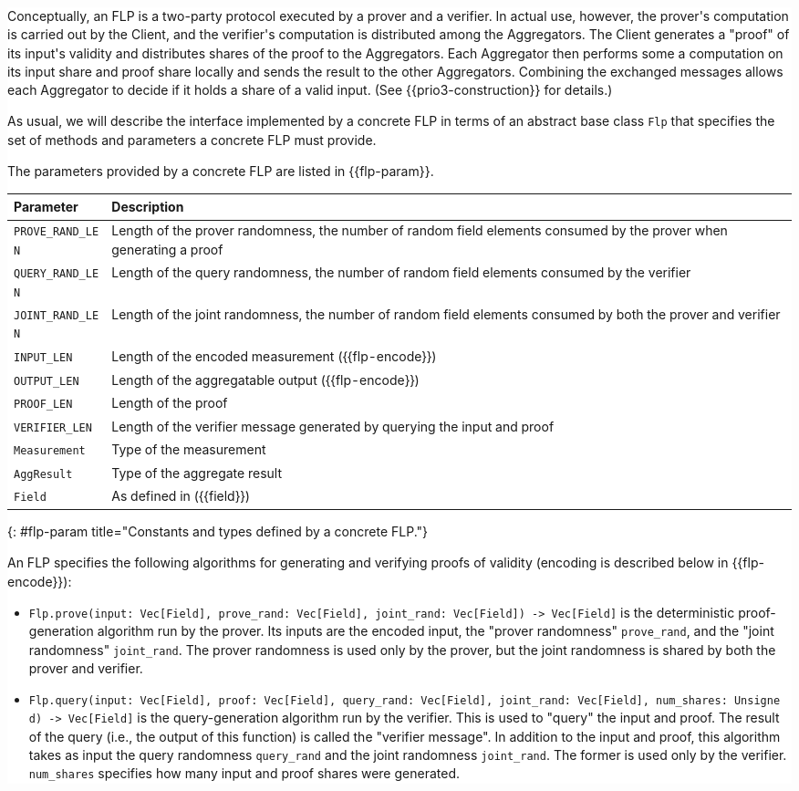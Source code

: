 Conceptually, an FLP is a two-party protocol executed by a prover and a
verifier. In actual use, however, the prover's computation is carried out by the
Client, and the verifier's computation is distributed among the Aggregators. The
Client generates a "proof" of its input's validity and distributes shares of the
proof to the Aggregators. Each Aggregator then performs some a computation on
its input share and proof share locally and sends the result to the other
Aggregators. Combining the exchanged messages allows each Aggregator to decide
if it holds a share of a valid input. (See {{prio3-construction}} for details.)

As usual, we will describe the interface implemented by a concrete FLP in terms
of an abstract base class `Flp` that specifies the set of methods and parameters
a concrete FLP must provide.

The parameters provided by a concrete FLP are listed in {{flp-param}}.

| Parameter        | Description               |
|:-----------------|:--------------------------|
| `PROVE_RAND_LEN` | Length of the prover randomness, the number of random field elements consumed by the prover when generating a proof |
| `QUERY_RAND_LEN` | Length of the query randomness, the number of random field elements consumed by the verifier |
| `JOINT_RAND_LEN` | Length of the joint randomness, the number of random field elements consumed by both the prover and verifier |
| `INPUT_LEN`      | Length of the encoded measurement ({{flp-encode}}) |
| `OUTPUT_LEN`     | Length of the aggregatable output ({{flp-encode}}) |
| `PROOF_LEN`      | Length of the proof       |
| `VERIFIER_LEN`   | Length of the verifier message generated by querying the input and proof |
| `Measurement`    | Type of the measurement   |
| `AggResult`      | Type of the aggregate result |
| `Field`          | As defined in ({{field}}) |
{: #flp-param title="Constants and types defined by a concrete FLP."}

An FLP specifies the following algorithms for generating and verifying proofs of
validity (encoding is described below in {{flp-encode}}):

* `Flp.prove(input: Vec[Field], prove_rand: Vec[Field], joint_rand: Vec[Field])
  -> Vec[Field]` is the deterministic proof-generation algorithm run by the
  prover. Its inputs are the encoded input, the "prover randomness"
  `prove_rand`, and the "joint randomness" `joint_rand`. The prover randomness is
  used only by the prover, but the joint randomness is shared by both the prover
  and verifier.

* `Flp.query(input: Vec[Field], proof: Vec[Field], query_rand: Vec[Field],
  joint_rand: Vec[Field], num_shares: Unsigned) -> Vec[Field]` is the
  query-generation algorithm run by the verifier. This is used to "query" the
  input and proof. The result of the query (i.e., the output of this function)
  is called the "verifier message". In addition to the input and proof, this
  algorithm takes as input the query randomness `query_rand` and the joint
  randomness `joint_rand`. The former is used only by the verifier. `num_shares`
  specifies how many input and proof shares were generated.
